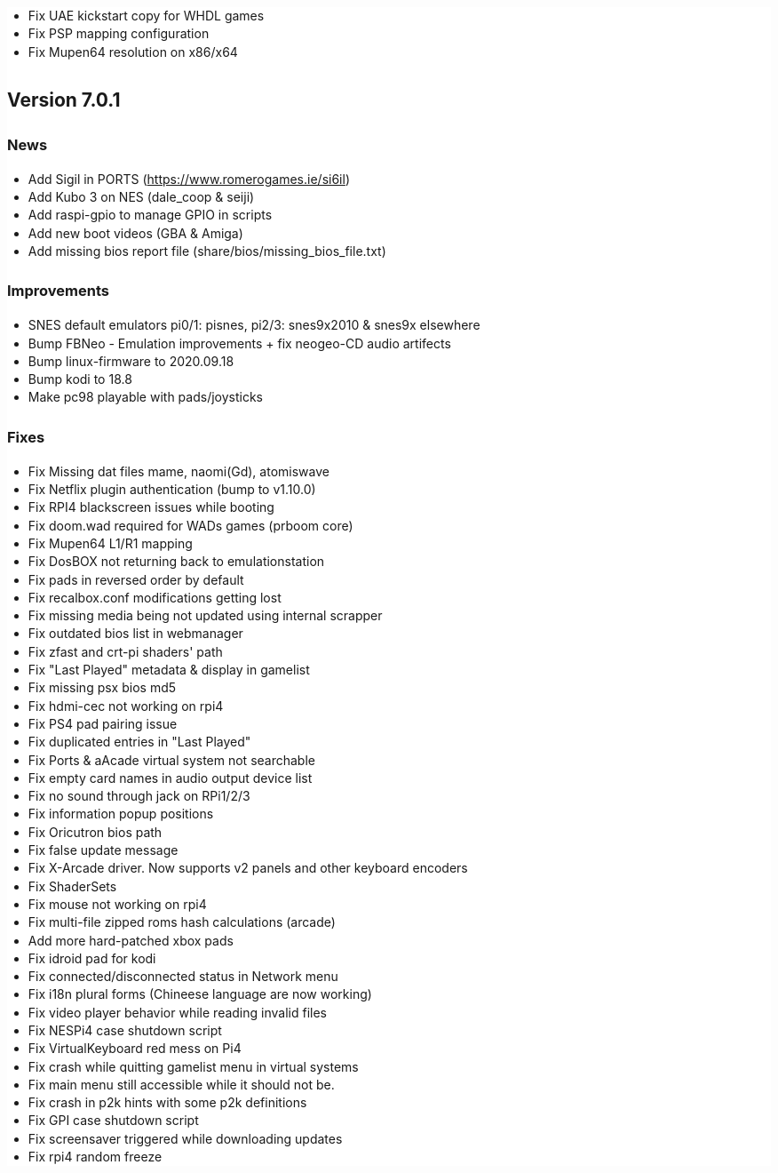 - Fix UAE kickstart copy for WHDL games
- Fix PSP mapping configuration
- Fix Mupen64 resolution on x86/x64


## Version 7.0.1

### News
- Add Sigil in PORTS (https://www.romerogames.ie/si6il)
- Add Kubo 3 on NES (dale_coop & seiji)
- Add raspi-gpio to manage GPIO in scripts
- Add new boot videos (GBA & Amiga)
- Add missing bios report file (share/bios/missing_bios_file.txt)

### Improvements
- SNES default emulators pi0/1: pisnes, pi2/3: snes9x2010 & snes9x elsewhere
- Bump FBNeo - Emulation improvements + fix neogeo-CD audio artifects
- Bump linux-firmware to 2020.09.18
- Bump kodi to 18.8
- Make pc98 playable with pads/joysticks

### Fixes
- Fix Missing dat files mame, naomi(Gd), atomiswave
- Fix Netflix plugin authentication (bump to v1.10.0)
- Fix RPI4 blackscreen issues while booting
- Fix doom.wad required for WADs games (prboom core)
- Fix Mupen64 L1/R1 mapping
- Fix DosBOX not returning back to emulationstation
- Fix pads in reversed order by default
- Fix recalbox.conf modifications getting lost
- Fix missing media being not updated using internal scrapper
- Fix outdated bios list in webmanager
- Fix zfast and crt-pi shaders' path
- Fix "Last Played" metadata & display in gamelist
- Fix missing psx bios md5
- Fix hdmi-cec not working on rpi4
- Fix PS4 pad pairing issue
- Fix duplicated entries in "Last Played"
- Fix Ports & aAcade virtual system not searchable
- Fix empty card names in audio output device list
- Fix no sound through jack on RPi1/2/3
- Fix information popup positions
- Fix Oricutron bios path
- Fix false update message
- Fix X-Arcade driver. Now supports v2 panels and other keyboard encoders
- Fix ShaderSets
- Fix mouse not working on rpi4
- Fix multi-file zipped roms hash calculations (arcade)
- Add more hard-patched xbox pads
- Fix idroid pad for kodi
- Fix connected/disconnected status in Network menu
- Fix i18n plural forms (Chineese language are now working)
- Fix video player behavior while reading invalid files
- Fix NESPi4 case shutdown script
- Fix VirtualKeyboard red mess on Pi4
- Fix crash while quitting gamelist menu in virtual systems
- Fix main menu still accessible while it should not be.
- Fix crash in p2k hints with some p2k definitions
- Fix GPI case shutdown script
- Fix screensaver triggered while downloading updates
- Fix rpi4 random freeze
